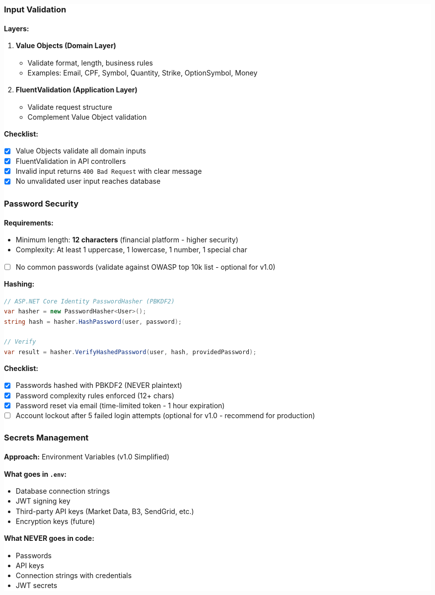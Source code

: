 ### Input Validation

**Layers:**

1. **Value Objects (Domain Layer)**
   - Validate format, length, business rules
   - Examples: Email, CPF, Symbol, Quantity, Strike, OptionSymbol, Money

2. **FluentValidation (Application Layer)**
   - Validate request structure
   - Complement Value Object validation

**Checklist:**
- [x] Value Objects validate all domain inputs
- [x] FluentValidation in API controllers
- [x] Invalid input returns `400 Bad Request` with clear message
- [x] No unvalidated user input reaches database

### Password Security

**Requirements:**
- Minimum length: **12 characters** (financial platform - higher security)
- Complexity: At least 1 uppercase, 1 lowercase, 1 number, 1 special char
- [ ] No common passwords (validate against OWASP top 10k list - optional for v1.0)

**Hashing:**
```csharp
// ASP.NET Core Identity PasswordHasher (PBKDF2)
var hasher = new PasswordHasher<User>();
string hash = hasher.HashPassword(user, password);

// Verify
var result = hasher.VerifyHashedPassword(user, hash, providedPassword);
```

**Checklist:**
- [x] Passwords hashed with PBKDF2 (NEVER plaintext)
- [x] Password complexity rules enforced (12+ chars)
- [x] Password reset via email (time-limited token - 1 hour expiration)
- [ ] Account lockout after 5 failed login attempts (optional for v1.0 - recommend for production)

### Secrets Management

**Approach:** Environment Variables (v1.0 Simplified)  

**What goes in `.env`:**
- Database connection strings
- JWT signing key
- Third-party API keys (Market Data, B3, SendGrid, etc.)
- Encryption keys (future)

**What NEVER goes in code:**
- Passwords
- API keys
- Connection strings with credentials
- JWT secrets
